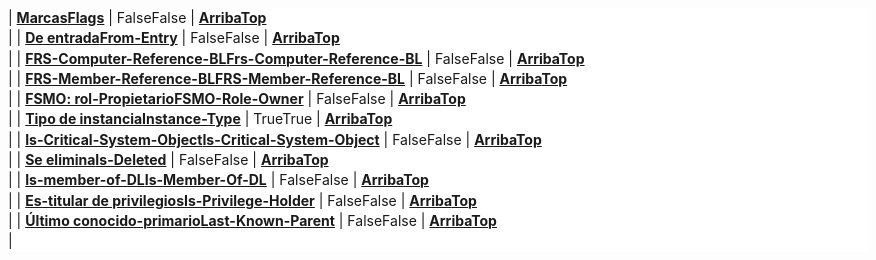 | [<span data-ttu-id="4fffe-533">**Marcas**</span><span class="sxs-lookup"><span data-stu-id="4fffe-533">**Flags**</span></span>](a-flags.md)                                                                        | <span data-ttu-id="4fffe-534">False</span><span class="sxs-lookup"><span data-stu-id="4fffe-534">False</span></span>     | [<span data-ttu-id="4fffe-535">**Arriba**</span><span class="sxs-lookup"><span data-stu-id="4fffe-535">**Top**</span></span>](c-top.md)<br/>                              |
| [<span data-ttu-id="4fffe-536">**De entrada**</span><span class="sxs-lookup"><span data-stu-id="4fffe-536">**From-Entry**</span></span>](a-fromentry.md)                                                               | <span data-ttu-id="4fffe-537">False</span><span class="sxs-lookup"><span data-stu-id="4fffe-537">False</span></span>     | [<span data-ttu-id="4fffe-538">**Arriba**</span><span class="sxs-lookup"><span data-stu-id="4fffe-538">**Top**</span></span>](c-top.md)<br/>                              |
| [<span data-ttu-id="4fffe-539">**FRS-Computer-Reference-BL**</span><span class="sxs-lookup"><span data-stu-id="4fffe-539">**Frs-Computer-Reference-BL**</span></span>](a-frscomputerreferencebl.md)                                   | <span data-ttu-id="4fffe-540">False</span><span class="sxs-lookup"><span data-stu-id="4fffe-540">False</span></span>     | [<span data-ttu-id="4fffe-541">**Arriba**</span><span class="sxs-lookup"><span data-stu-id="4fffe-541">**Top**</span></span>](c-top.md)<br/>                              |
| [<span data-ttu-id="4fffe-542">**FRS-Member-Reference-BL**</span><span class="sxs-lookup"><span data-stu-id="4fffe-542">**FRS-Member-Reference-BL**</span></span>](a-frsmemberreferencebl.md)                                       | <span data-ttu-id="4fffe-543">False</span><span class="sxs-lookup"><span data-stu-id="4fffe-543">False</span></span>     | [<span data-ttu-id="4fffe-544">**Arriba**</span><span class="sxs-lookup"><span data-stu-id="4fffe-544">**Top**</span></span>](c-top.md)<br/>                              |
| [<span data-ttu-id="4fffe-545">**FSMO: rol-Propietario**</span><span class="sxs-lookup"><span data-stu-id="4fffe-545">**FSMO-Role-Owner**</span></span>](a-fsmoroleowner.md)                                                      | <span data-ttu-id="4fffe-546">False</span><span class="sxs-lookup"><span data-stu-id="4fffe-546">False</span></span>     | [<span data-ttu-id="4fffe-547">**Arriba**</span><span class="sxs-lookup"><span data-stu-id="4fffe-547">**Top**</span></span>](c-top.md)<br/>                              |
| [<span data-ttu-id="4fffe-548">**Tipo de instancia**</span><span class="sxs-lookup"><span data-stu-id="4fffe-548">**Instance-Type**</span></span>](a-instancetype.md)                                                         | <span data-ttu-id="4fffe-549">True</span><span class="sxs-lookup"><span data-stu-id="4fffe-549">True</span></span>      | [<span data-ttu-id="4fffe-550">**Arriba**</span><span class="sxs-lookup"><span data-stu-id="4fffe-550">**Top**</span></span>](c-top.md)<br/>                              |
| [<span data-ttu-id="4fffe-551">**Is-Critical-System-Object**</span><span class="sxs-lookup"><span data-stu-id="4fffe-551">**Is-Critical-System-Object**</span></span>](a-iscriticalsystemobject.md)                                   | <span data-ttu-id="4fffe-552">False</span><span class="sxs-lookup"><span data-stu-id="4fffe-552">False</span></span>     | [<span data-ttu-id="4fffe-553">**Arriba**</span><span class="sxs-lookup"><span data-stu-id="4fffe-553">**Top**</span></span>](c-top.md)<br/>                              |
| [<span data-ttu-id="4fffe-554">**Se elimina**</span><span class="sxs-lookup"><span data-stu-id="4fffe-554">**Is-Deleted**</span></span>](a-isdeleted.md)                                                               | <span data-ttu-id="4fffe-555">False</span><span class="sxs-lookup"><span data-stu-id="4fffe-555">False</span></span>     | [<span data-ttu-id="4fffe-556">**Arriba**</span><span class="sxs-lookup"><span data-stu-id="4fffe-556">**Top**</span></span>](c-top.md)<br/>                              |
| [<span data-ttu-id="4fffe-557">**Is-member-of-DL**</span><span class="sxs-lookup"><span data-stu-id="4fffe-557">**Is-Member-Of-DL**</span></span>](a-memberof.md)                                                           | <span data-ttu-id="4fffe-558">False</span><span class="sxs-lookup"><span data-stu-id="4fffe-558">False</span></span>     | [<span data-ttu-id="4fffe-559">**Arriba**</span><span class="sxs-lookup"><span data-stu-id="4fffe-559">**Top**</span></span>](c-top.md)<br/>                              |
| [<span data-ttu-id="4fffe-560">**Es-titular de privilegios**</span><span class="sxs-lookup"><span data-stu-id="4fffe-560">**Is-Privilege-Holder**</span></span>](a-isprivilegeholder.md)                                              | <span data-ttu-id="4fffe-561">False</span><span class="sxs-lookup"><span data-stu-id="4fffe-561">False</span></span>     | [<span data-ttu-id="4fffe-562">**Arriba**</span><span class="sxs-lookup"><span data-stu-id="4fffe-562">**Top**</span></span>](c-top.md)<br/>                              |
| [<span data-ttu-id="4fffe-563">**Último conocido-primario**</span><span class="sxs-lookup"><span data-stu-id="4fffe-563">**Last-Known-Parent**</span></span>](a-lastknownparent.md)                                                  | <span data-ttu-id="4fffe-564">False</span><span class="sxs-lookup"><span data-stu-id="4fffe-564">False</span></span>     | [<span data-ttu-id="4fffe-565">**Arriba**</span><span class="sxs-lookup"><span data-stu-id="4fffe-565">**Top**</span></span>](c-top.md)<br/>                              |